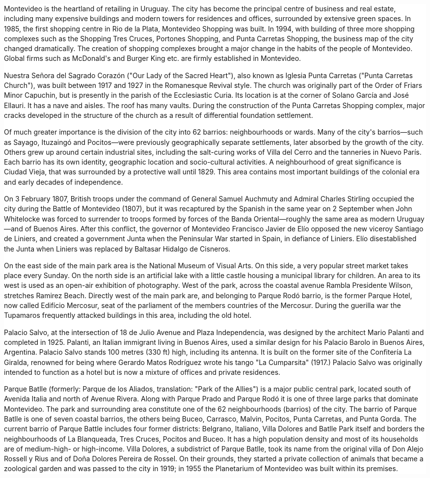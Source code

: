 Montevideo is the heartland of retailing in Uruguay. The city has become the principal centre of business and real estate, including many expensive buildings and modern towers for residences and offices, surrounded by extensive green spaces. In 1985, the first shopping centre in Rio de la Plata, Montevideo Shopping was built. In 1994, with building of three more shopping complexes such as the Shopping Tres Cruces, Portones Shopping, and Punta Carretas Shopping, the business map of the city changed dramatically. The creation of shopping complexes brought a major change in the habits of the people of Montevideo. Global firms such as McDonald's and Burger King etc. are firmly established in Montevideo.

Nuestra Señora del Sagrado Corazón ("Our Lady of the Sacred Heart"), also known as Iglesia Punta Carretas ("Punta Carretas Church"), was built between 1917 and 1927 in the Romanesque Revival style. The church was originally part of the Order of Friars Minor Capuchin, but is presently in the parish of the Ecclesiastic Curia. Its location is at the corner of Solano García and José Ellauri. It has a nave and aisles. The roof has many vaults. During the construction of the Punta Carretas Shopping complex, major cracks developed in the structure of the church as a result of differential foundation settlement.

Of much greater importance is the division of the city into 62 barrios: neighbourhoods or wards. Many of the city's barrios—such as Sayago, Ituzaingó and Pocitos—were previously geographically separate settlements, later absorbed by the growth of the city. Others grew up around certain industrial sites, including the salt-curing works of Villa del Cerro and the tanneries in Nuevo París. Each barrio has its own identity, geographic location and socio-cultural activities. A neighbourhood of great significance is Ciudad Vieja, that was surrounded by a protective wall until 1829. This area contains most important buildings of the colonial era and early decades of independence.

On 3 February 1807, British troops under the command of General Samuel Auchmuty and Admiral Charles Stirling occupied the city during the Battle of Montevideo (1807), but it was recaptured by the Spanish in the same year on 2 September when John Whitelocke was forced to surrender to troops formed by forces of the Banda Oriental—roughly the same area as modern Uruguay—and of Buenos Aires. After this conflict, the governor of Montevideo Francisco Javier de Elío opposed the new viceroy Santiago de Liniers, and created a government Junta when the Peninsular War started in Spain, in defiance of Liniers. Elío disestablished the Junta when Liniers was replaced by Baltasar Hidalgo de Cisneros.

On the east side of the main park area is the National Museum of Visual Arts. On this side, a very popular street market takes place every Sunday. On the north side is an artificial lake with a little castle housing a municipal library for children. An area to its west is used as an open-air exhibition of photography. West of the park, across the coastal avenue Rambla Presidente Wilson, stretches Ramirez Beach. Directly west of the main park are, and belonging to Parque Rodó barrio, is the former Parque Hotel, now called Edifício Mercosur, seat of the parliament of the members countries of the Mercosur. During the guerilla war the Tupamaros frequently attacked buildings in this area, including the old hotel.

Palacio Salvo, at the intersection of 18 de Julio Avenue and Plaza Independencia, was designed by the architect Mario Palanti and completed in 1925. Palanti, an Italian immigrant living in Buenos Aires, used a similar design for his Palacio Barolo in Buenos Aires, Argentina. Palacio Salvo stands 100 metres (330 ft) high, including its antenna. It is built on the former site of the Confitería La Giralda, renowned for being where Gerardo Matos Rodríguez wrote his tango "La Cumparsita" (1917.) Palacio Salvo was originally intended to function as a hotel but is now a mixture of offices and private residences.

Parque Batlle (formerly: Parque de los Aliados, translation: "Park of the Allies") is a major public central park, located south of Avenida Italia and north of Avenue Rivera. Along with Parque Prado and Parque Rodó it is one of three large parks that dominate Montevideo. The park and surrounding area constitute one of the 62 neighbourhoods (barrios) of the city. The barrio of Parque Batlle is one of seven coastal barrios, the others being Buceo, Carrasco, Malvin, Pocitos, Punta Carretas, and Punta Gorda. The current barrio of Parque Battle includes four former districts: Belgrano, Italiano, Villa Dolores and Batlle Park itself and borders the neighbourhoods of La Blanqueada, Tres Cruces, Pocitos and Buceo. It has a high population density and most of its households are of medium-high- or high-income. Villa Dolores, a subdistrict of Parque Batlle, took its name from the original villa of Don Alejo Rossell y Rius and of Doña Dolores Pereira de Rossel. On their grounds, they started a private collection of animals that became a zoological garden and was passed to the city in 1919; in 1955 the Planetarium of Montevideo was built within its premises.
